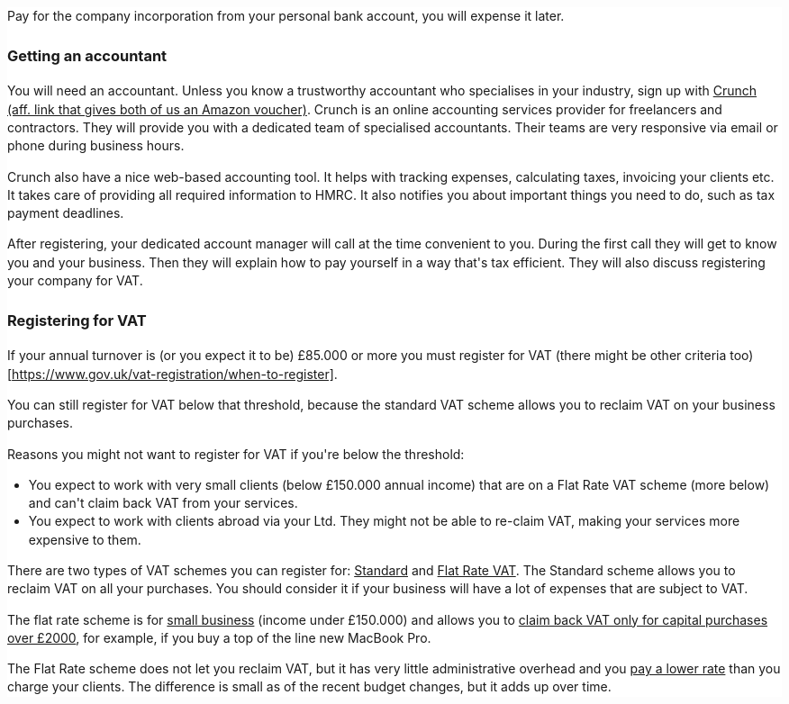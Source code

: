 Pay for the company incorporation from your personal bank account, you will expense it later.



### Getting an accountant

You will need an accountant.
Unless you know a trustworthy accountant who specialises in your industry, sign up with [Crunch (aff.
link that gives both of us an Amazon voucher)](https://www.crunch.co.uk/referrals/?c2c=okdoltdj&forename=Tadas).
Crunch is an online accounting services provider for freelancers and contractors.
They will provide you with a dedicated team of specialised accountants.
Their teams are very responsive via email or phone during business hours.

Crunch also have a nice web-based accounting tool.
It helps with tracking expenses, calculating taxes, invoicing your clients etc.
It takes care of providing all required information to HMRC.
It also notifies you about important things you need to do, such as tax payment deadlines.

After registering, your dedicated account manager will call at the time convenient to you.
During the first call they will get to know you and your business.
Then they will explain how to pay yourself in a way that's tax efficient.
They will also discuss registering your company for VAT.



### Registering for VAT

If your annual turnover is (or you expect it to be) £85.000 or more you must register for VAT (there might be other criteria too)[https://www.gov.uk/vat-registration/when-to-register].

You can still register for VAT below that threshold, because the standard VAT scheme allows you to reclaim VAT on your business purchases.

Reasons you might not want to register for VAT if you're below the threshold:
- You expect to work with very small clients (below £150.000 annual income) that are on a Flat Rate VAT scheme (more below) and can't claim back VAT from your services.
- You expect to work with clients abroad via your Ltd. They might not be able to re-claim VAT, making your services more expensive to them.

There are two types of VAT schemes you can register for: [Standard](https://www.gov.uk/vat-rates) and [Flat Rate VAT](https://www.gov.uk/vat-flat-rate-scheme/overview).
The Standard scheme allows you to reclaim VAT on all your purchases.
You should consider it if your business will have a lot of expenses that are subject to VAT.

The flat rate scheme is for [small business](https://www.gov.uk/government/publications/vat-notice-733-flat-rate-scheme-for-small-businesses/vat-notice-733-flat-rate-scheme-for-small-businesses#basics-of-the-flat-rate-scheme) (income under £150.000) and allows you to [claim back VAT only for capital purchases over £2000](https://www.gov.uk/government/publications/vat-notice-733-flat-rate-scheme-for-small-businesses/vat-notice-733-flat-rate-scheme-for-small-businesses#reclaim-of-vat-on-capital-expenditure-goods), for example, if you buy a top of the line new MacBook Pro.

The Flat Rate scheme does not let you reclaim VAT, but it has very little administrative overhead and you [pay a lower rate](https://www.gov.uk/vat-flat-rate-scheme/vat-flat-rates) than you charge your clients.
The difference is small as of the recent budget changes, but it adds up over time.
